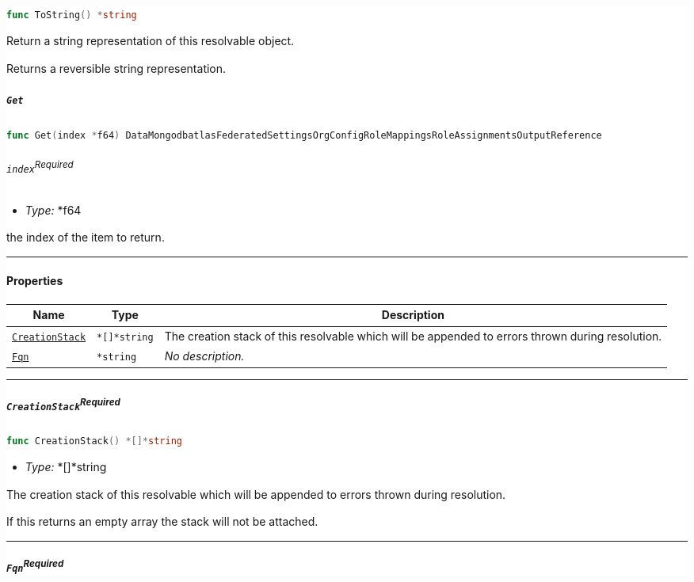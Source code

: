 ```go
func ToString() *string
```

Return a string representation of this resolvable object.

Returns a reversible string representation.

##### `Get` <a name="Get" id="@cdktf/provider-mongodbatlas.dataMongodbatlasFederatedSettingsOrgConfig.DataMongodbatlasFederatedSettingsOrgConfigRoleMappingsRoleAssignmentsList.get"></a>

```go
func Get(index *f64) DataMongodbatlasFederatedSettingsOrgConfigRoleMappingsRoleAssignmentsOutputReference
```

###### `index`<sup>Required</sup> <a name="index" id="@cdktf/provider-mongodbatlas.dataMongodbatlasFederatedSettingsOrgConfig.DataMongodbatlasFederatedSettingsOrgConfigRoleMappingsRoleAssignmentsList.get.parameter.index"></a>

- *Type:* *f64

the index of the item to return.

---


#### Properties <a name="Properties" id="Properties"></a>

| **Name** | **Type** | **Description** |
| --- | --- | --- |
| <code><a href="#@cdktf/provider-mongodbatlas.dataMongodbatlasFederatedSettingsOrgConfig.DataMongodbatlasFederatedSettingsOrgConfigRoleMappingsRoleAssignmentsList.property.creationStack">CreationStack</a></code> | <code>*[]*string</code> | The creation stack of this resolvable which will be appended to errors thrown during resolution. |
| <code><a href="#@cdktf/provider-mongodbatlas.dataMongodbatlasFederatedSettingsOrgConfig.DataMongodbatlasFederatedSettingsOrgConfigRoleMappingsRoleAssignmentsList.property.fqn">Fqn</a></code> | <code>*string</code> | *No description.* |

---

##### `CreationStack`<sup>Required</sup> <a name="CreationStack" id="@cdktf/provider-mongodbatlas.dataMongodbatlasFederatedSettingsOrgConfig.DataMongodbatlasFederatedSettingsOrgConfigRoleMappingsRoleAssignmentsList.property.creationStack"></a>

```go
func CreationStack() *[]*string
```

- *Type:* *[]*string

The creation stack of this resolvable which will be appended to errors thrown during resolution.

If this returns an empty array the stack will not be attached.

---

##### `Fqn`<sup>Required</sup> <a name="Fqn" id="@cdktf/provider-mongodbatlas.dataMongodbatlasFederatedSettingsOrgConfig.DataMongodbatlasFederatedSettingsOrgConfigRoleMappingsRoleAssignmentsList.property.fqn"></a>
